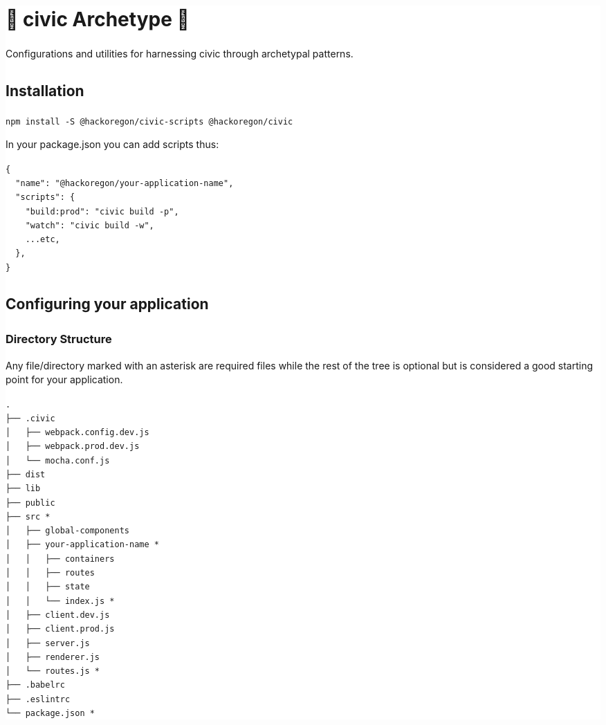# 🌟 civic Archetype 🌟

Configurations and utilities for harnessing civic through archetypal patterns.

## Installation

```
npm install -S @hackoregon/civic-scripts @hackoregon/civic
```

In your package.json you can add scripts thus:

```
{
  "name": "@hackoregon/your-application-name",
  "scripts": {
    "build:prod": "civic build -p",
    "watch": "civic build -w",
    ...etc,
  },
}
```

## Configuring your application

### Directory Structure

Any file/directory marked with an asterisk are required files while the rest of the tree is optional but is considered a good starting point for your application.

```
.
├── .civic
│   ├── webpack.config.dev.js
│   ├── webpack.prod.dev.js
│   └── mocha.conf.js
├── dist
├── lib
├── public
├── src *
│   ├── global-components
│   ├── your-application-name *
│   │   ├── containers
│   │   ├── routes
│   │   ├── state
│   │   └── index.js *
│   ├── client.dev.js
│   ├── client.prod.js
│   ├── server.js
│   ├── renderer.js
│   └── routes.js *
├── .babelrc
├── .eslintrc
└── package.json *
```

